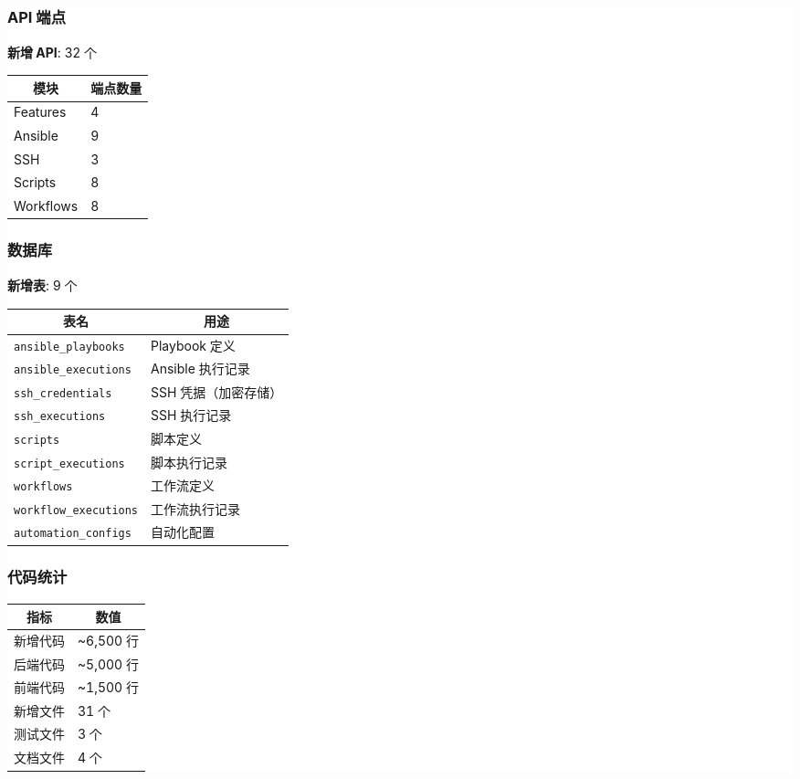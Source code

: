 ### API 端点

**新增 API**: 32 个

| 模块 | 端点数量 |
|------|---------|
| Features | 4 |
| Ansible | 9 |
| SSH | 3 |
| Scripts | 8 |
| Workflows | 8 |

### 数据库

**新增表**: 9 个

| 表名 | 用途 |
|------|------|
| `ansible_playbooks` | Playbook 定义 |
| `ansible_executions` | Ansible 执行记录 |
| `ssh_credentials` | SSH 凭据（加密存储） |
| `ssh_executions` | SSH 执行记录 |
| `scripts` | 脚本定义 |
| `script_executions` | 脚本执行记录 |
| `workflows` | 工作流定义 |
| `workflow_executions` | 工作流执行记录 |
| `automation_configs` | 自动化配置 |

### 代码统计

| 指标 | 数值 |
|------|------|
| 新增代码 | ~6,500 行 |
| 后端代码 | ~5,000 行 |
| 前端代码 | ~1,500 行 |
| 新增文件 | 31 个 |
| 测试文件 | 3 个 |
| 文档文件 | 4 个 |
